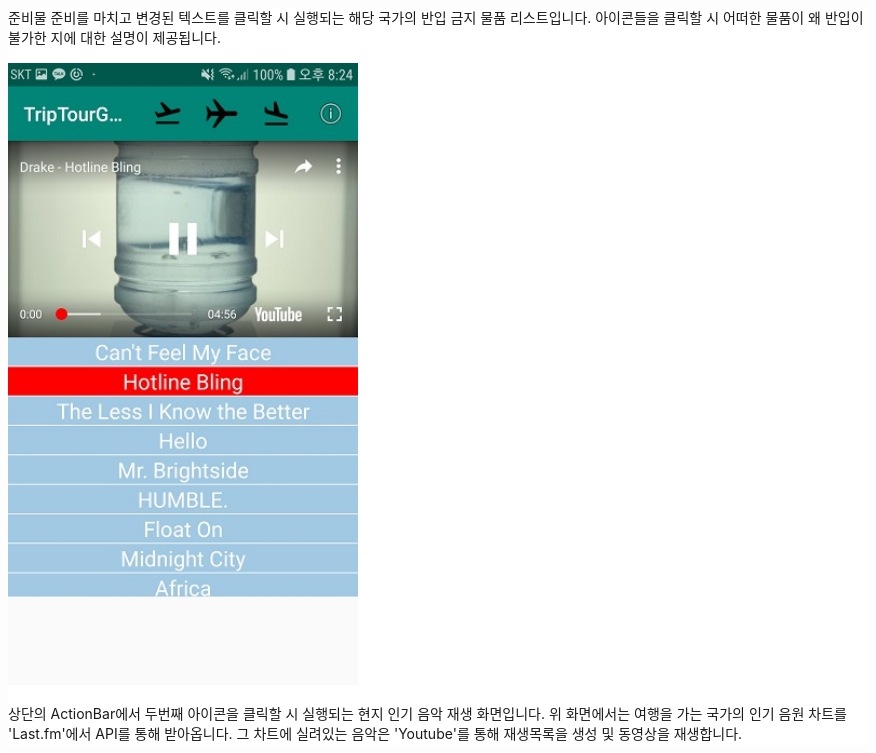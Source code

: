 
준비물 준비를 마치고 변경된 텍스트를 클릭할 시 실행되는 해당 국가의 반입 금지 물품 리스트입니다. 아이콘들을 클릭할 시 어떠한 물품이 왜 반입이 불가한 지에 대한 설명이 제공됩니다.

<img src="./img/musicplaying.jpg" width="350">

상단의 ActionBar에서 두번째 아이콘을 클릭할 시 실행되는 현지 인기 음악 재생 화면입니다. 위 화면에서는 여행을 가는 국가의 인기 음원 차트를 'Last.fm'에서 API를 통해 받아옵니다. 그 차트에 실려있는 음악은 'Youtube'를 통해 재생목록을 생성 및 동영상을 재생합니다.
